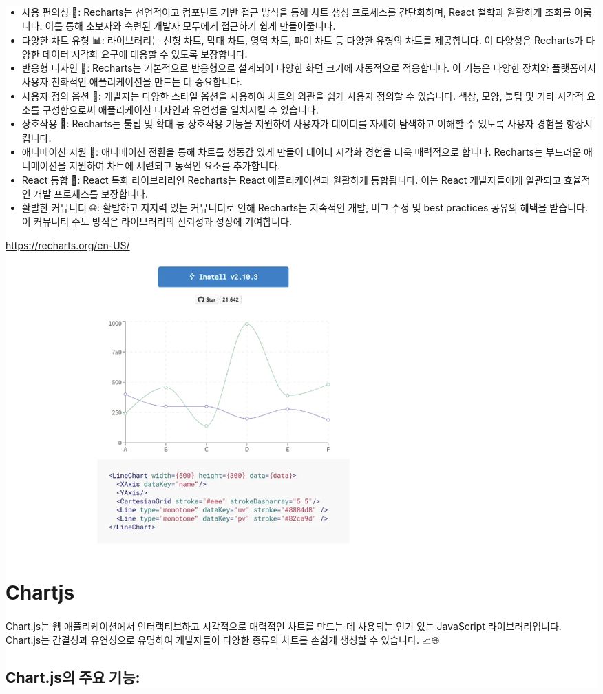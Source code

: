 - 사용 편의성 🚀: Recharts는 선언적이고 컴포넌트 기반 접근 방식을 통해 차트 생성 프로세스를 간단화하며, React 철학과 원활하게 조화를 이룹니다. 이를 통해 초보자와 숙련된 개발자 모두에게 접근하기 쉽게 만들어줍니다.
- 다양한 차트 유형 📊: 라이브러리는 선형 차트, 막대 차트, 영역 차트, 파이 차트 등 다양한 유형의 차트를 제공합니다. 이 다양성은 Recharts가 다양한 데이터 시각화 요구에 대응할 수 있도록 보장합니다.
- 반응형 디자인 📱: Recharts는 기본적으로 반응형으로 설계되어 다양한 화면 크기에 자동적으로 적응합니다. 이 기능은 다양한 장치와 플랫폼에서 사용자 친화적인 애플리케이션을 만드는 데 중요합니다.
- 사용자 정의 옵션 🎨: 개발자는 다양한 스타일 옵션을 사용하여 차트의 외관을 쉽게 사용자 정의할 수 있습니다. 색상, 모양, 툴팁 및 기타 시각적 요소를 구성함으로써 애플리케이션 디자인과 유연성을 일치시킬 수 있습니다.
- 상호작용 🤝: Recharts는 툴팁 및 확대 등 상호작용 기능을 지원하여 사용자가 데이터를 자세히 탐색하고 이해할 수 있도록 사용자 경험을 향상시킵니다.
- 애니메이션 지원 🔄: 애니메이션 전환을 통해 차트를 생동감 있게 만들어 데이터 시각화 경험을 더욱 매력적으로 합니다. Recharts는 부드러운 애니메이션을 지원하여 차트에 세련되고 동적인 요소를 추가합니다.
- React 통합 🔄: React 특화 라이브러리인 Recharts는 React 애플리케이션과 원활하게 통합됩니다. 이는 React 개발자들에게 일관되고 효율적인 개발 프로세스를 보장합니다.
- 활발한 커뮤니티 🌐: 활발하고 지지력 있는 커뮤니티로 인해 Recharts는 지속적인 개발, 버그 수정 및 best practices 공유의 혜택을 받습니다. 이 커뮤니티 주도 방식은 라이브러리의 신뢰성과 성장에 기여합니다.

https://recharts.org/en-US/

<div class="content-ad"></div>

<img src="/assets/img/2024-05-01-Top8ReactChartLibrariesforDataVisualizationin2024_1.png" />

# Chartjs

Chart.js는 웹 애플리케이션에서 인터랙티브하고 시각적으로 매력적인 차트를 만드는 데 사용되는 인기 있는 JavaScript 라이브러리입니다. Chart.js는 간결성과 유연성으로 유명하여 개발자들이 다양한 종류의 차트를 손쉽게 생성할 수 있습니다. 📈🌐

## Chart.js의 주요 기능:

<div class="content-ad"></div>
